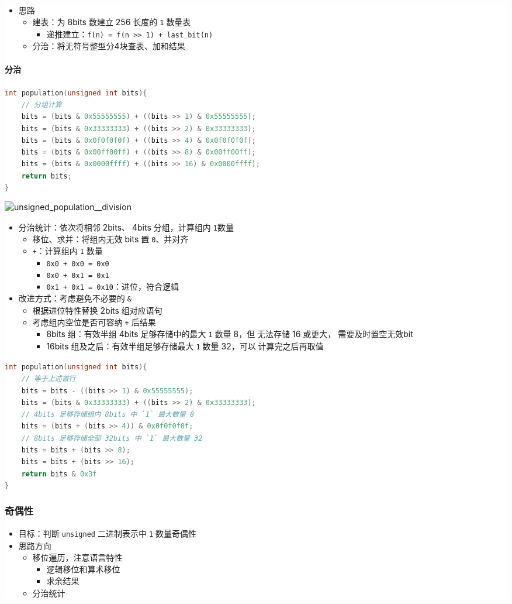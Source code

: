 -	思路
	-	建表：为 8bits 数建立 256 长度的 `1` 数量表
		-	递推建立：`f(n) = f(n >> 1) + last_bit(n)`
	-	分治：将无符号整型分4块查表、加和结果

####	分治

```cpp
int population(unsigned int bits){
	// 分组计算
	bits = (bits & 0x55555555) + ((bits >> 1) & 0x55555555);
	bits = (bits & 0x33333333) + ((bits >> 2) & 0x33333333);
	bits = (bits & 0x0f0f0f0f) + ((bits >> 4) & 0x0f0f0f0f);
	bits = (bits & 0x00ff00ff) + ((bits >> 8) & 0x00ff00ff);
	bits = (bits & 0x0000ffff) + ((bits >> 16) & 0x0000ffff);
	return bits;
}
```

![unsigned_population__division](imgs/unsigned_population_division.png)


-	分治统计：依次将相邻 2bits、 4bits 分组，计算组内 `1`数量
	-	移位、求并：将组内无效 bits 置 `0`、并对齐
	-	`+`：计算组内 `1` 数量
		-	`0x0 + 0x0 = 0x0`
		-	`0x0 + 0x1 = 0x1`
		-	`0x1 + 0x1 = 0x10`：进位，符合逻辑
-	改进方式：考虑避免不必要的 `&`
	-	根据进位特性替换 2bits 组对应语句
	-	考虑组内空位是否可容纳 `+` 后结果
		-	8bits 组：有效半组 4bits 足够存储中的最大 `1` 数量 8，但
			无法存储 16 或更大， 需要及时置空无效bit
		-	16bits 组及之后：有效半组足够存储最大 `1` 数量 32，可以
			计算完之后再取值

```cpp
int population(unsigned int bits){
	// 等于上述首行
	bits = bits - ((bits >> 1) & 0x55555555);
	bits = (bits & 0x33333333) + ((bits >> 2) & 0x33333333);
	// 4bits 足够存储组内 8bits 中 `1` 最大数量 8
	bits = (bits + (bits >> 4)) & 0x0f0f0f0f;
	// 8bits 足够存储全部 32bits 中 `1` 最大数量 32
	bits = bits + (bits >> 8);
	bits = bits + (bits >> 16);
	return bits & 0x3f
}
```

###	奇偶性

-	目标：判断 `unsigned` 二进制表示中 `1` 数量奇偶性
-	思路方向
	-	移位遍历，注意语言特性
		-	逻辑移位和算术移位
		-	求余结果
	-	分治统计

